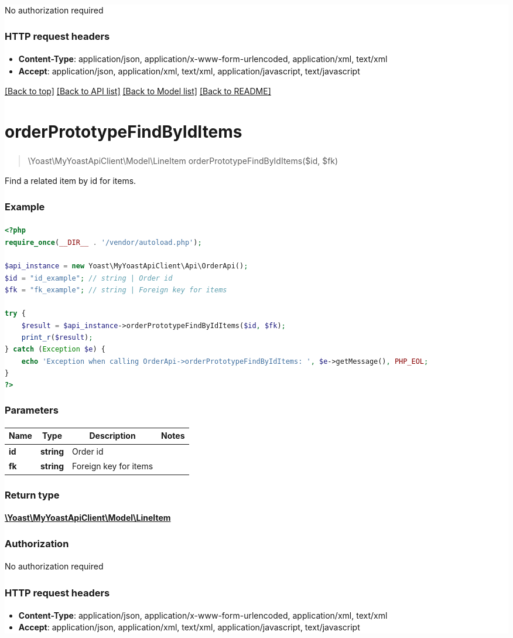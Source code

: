 No authorization required

### HTTP request headers

 - **Content-Type**: application/json, application/x-www-form-urlencoded, application/xml, text/xml
 - **Accept**: application/json, application/xml, text/xml, application/javascript, text/javascript

[[Back to top]](#) [[Back to API list]](../../README.md#documentation-for-api-endpoints) [[Back to Model list]](../../README.md#documentation-for-models) [[Back to README]](../../README.md)

# **orderPrototypeFindByIdItems**
> \Yoast\MyYoastApiClient\Model\LineItem orderPrototypeFindByIdItems($id, $fk)

Find a related item by id for items.

### Example
```php
<?php
require_once(__DIR__ . '/vendor/autoload.php');

$api_instance = new Yoast\MyYoastApiClient\Api\OrderApi();
$id = "id_example"; // string | Order id
$fk = "fk_example"; // string | Foreign key for items

try {
    $result = $api_instance->orderPrototypeFindByIdItems($id, $fk);
    print_r($result);
} catch (Exception $e) {
    echo 'Exception when calling OrderApi->orderPrototypeFindByIdItems: ', $e->getMessage(), PHP_EOL;
}
?>
```

### Parameters

Name | Type | Description  | Notes
------------- | ------------- | ------------- | -------------
 **id** | **string**| Order id |
 **fk** | **string**| Foreign key for items |

### Return type

[**\Yoast\MyYoastApiClient\Model\LineItem**](../Model/LineItem.md)

### Authorization

No authorization required

### HTTP request headers

 - **Content-Type**: application/json, application/x-www-form-urlencoded, application/xml, text/xml
 - **Accept**: application/json, application/xml, text/xml, application/javascript, text/javascript
